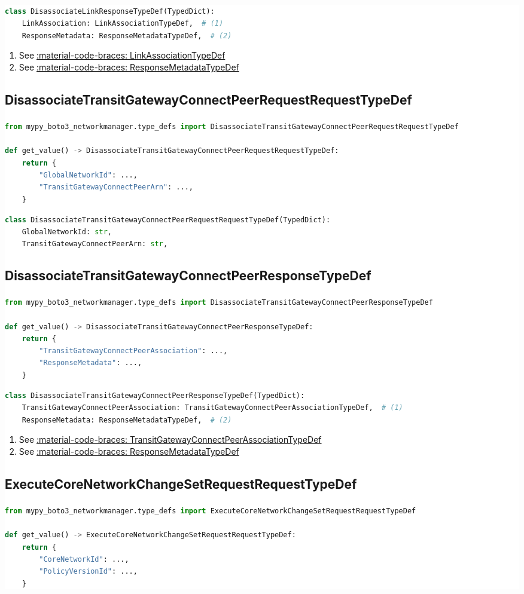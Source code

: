 ```python title="Definition"
class DisassociateLinkResponseTypeDef(TypedDict):
    LinkAssociation: LinkAssociationTypeDef,  # (1)
    ResponseMetadata: ResponseMetadataTypeDef,  # (2)
```

1. See [:material-code-braces: LinkAssociationTypeDef](./type_defs.md#linkassociationtypedef) 
2. See [:material-code-braces: ResponseMetadataTypeDef](./type_defs.md#responsemetadatatypedef) 
## DisassociateTransitGatewayConnectPeerRequestRequestTypeDef

```python title="Usage Example"
from mypy_boto3_networkmanager.type_defs import DisassociateTransitGatewayConnectPeerRequestRequestTypeDef

def get_value() -> DisassociateTransitGatewayConnectPeerRequestRequestTypeDef:
    return {
        "GlobalNetworkId": ...,
        "TransitGatewayConnectPeerArn": ...,
    }
```

```python title="Definition"
class DisassociateTransitGatewayConnectPeerRequestRequestTypeDef(TypedDict):
    GlobalNetworkId: str,
    TransitGatewayConnectPeerArn: str,
```

## DisassociateTransitGatewayConnectPeerResponseTypeDef

```python title="Usage Example"
from mypy_boto3_networkmanager.type_defs import DisassociateTransitGatewayConnectPeerResponseTypeDef

def get_value() -> DisassociateTransitGatewayConnectPeerResponseTypeDef:
    return {
        "TransitGatewayConnectPeerAssociation": ...,
        "ResponseMetadata": ...,
    }
```

```python title="Definition"
class DisassociateTransitGatewayConnectPeerResponseTypeDef(TypedDict):
    TransitGatewayConnectPeerAssociation: TransitGatewayConnectPeerAssociationTypeDef,  # (1)
    ResponseMetadata: ResponseMetadataTypeDef,  # (2)
```

1. See [:material-code-braces: TransitGatewayConnectPeerAssociationTypeDef](./type_defs.md#transitgatewayconnectpeerassociationtypedef) 
2. See [:material-code-braces: ResponseMetadataTypeDef](./type_defs.md#responsemetadatatypedef) 
## ExecuteCoreNetworkChangeSetRequestRequestTypeDef

```python title="Usage Example"
from mypy_boto3_networkmanager.type_defs import ExecuteCoreNetworkChangeSetRequestRequestTypeDef

def get_value() -> ExecuteCoreNetworkChangeSetRequestRequestTypeDef:
    return {
        "CoreNetworkId": ...,
        "PolicyVersionId": ...,
    }
```
